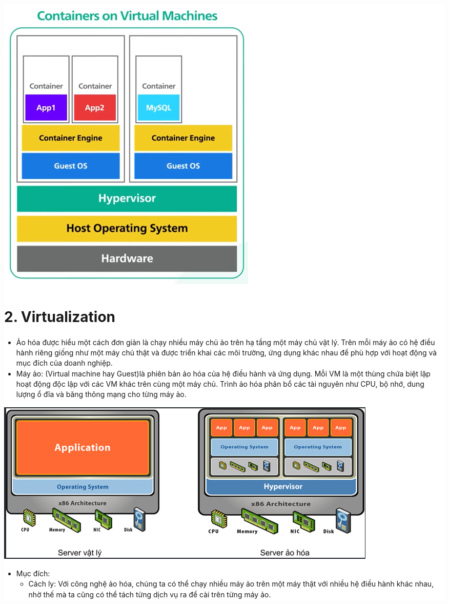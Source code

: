 ![noimg](./img/containeronVM.png)
# 2. Virtualization
- Ảo hóa được hiểu một cách đơn giản là chạy nhiều máy chủ ảo trên hạ tầng một máy chủ vật lý. Trên mỗi máy ảo có hệ điều hành riêng giống như một máy chủ thật và được triển khai các môi trường, ứng dụng khác nhau để phù hợp với hoạt động và mục đích của doanh nghiệp.
- Máy ảo: (Virtual machine hay Guest)là phiên bản ảo hóa của hệ điều hành và ứng dụng. Mỗi VM là một thùng chứa biệt lập hoạt động độc lập với các VM khác trên cùng một máy chủ. Trình ảo hóa phân bổ các tài nguyên như CPU, bộ nhớ, dung lượng ổ đĩa và băng thông mạng cho từng máy ảo.

![noimg](./img/tovirt.png)
- Mục đích:
    - Cách ly: Với công nghệ ảo hóa, chúng ta có thể chạy nhiều máy ảo trên một máy thật với nhiều hệ điều hành khác nhau, nhờ thế mà ta cũng có thể tách từng dịch vụ ra để cài trên từng máy ảo.

